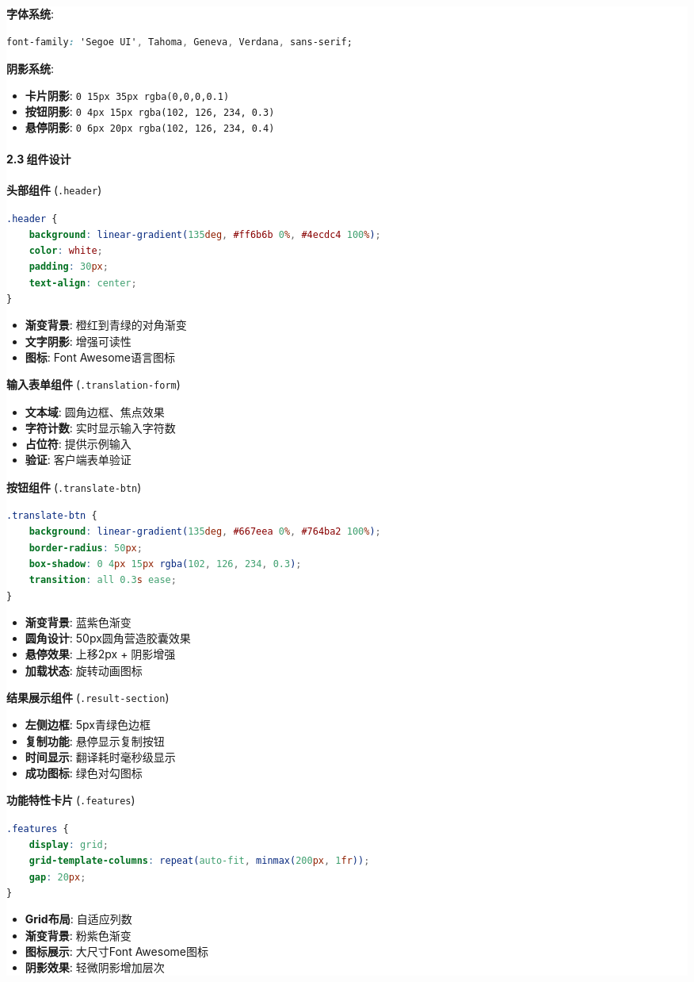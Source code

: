 **字体系统**:
```css
font-family: 'Segoe UI', Tahoma, Geneva, Verdana, sans-serif;
```

**阴影系统**:
- **卡片阴影**: `0 15px 35px rgba(0,0,0,0.1)`
- **按钮阴影**: `0 4px 15px rgba(102, 126, 234, 0.3)`
- **悬停阴影**: `0 6px 20px rgba(102, 126, 234, 0.4)`

#### 2.3 组件设计

**头部组件** (`.header`)
```css
.header {
    background: linear-gradient(135deg, #ff6b6b 0%, #4ecdc4 100%);
    color: white;
    padding: 30px;
    text-align: center;
}
```
- **渐变背景**: 橙红到青绿的对角渐变
- **文字阴影**: 增强可读性
- **图标**: Font Awesome语言图标

**输入表单组件** (`.translation-form`)
- **文本域**: 圆角边框、焦点效果
- **字符计数**: 实时显示输入字符数
- **占位符**: 提供示例输入
- **验证**: 客户端表单验证

**按钮组件** (`.translate-btn`)
```css
.translate-btn {
    background: linear-gradient(135deg, #667eea 0%, #764ba2 100%);
    border-radius: 50px;
    box-shadow: 0 4px 15px rgba(102, 126, 234, 0.3);
    transition: all 0.3s ease;
}
```
- **渐变背景**: 蓝紫色渐变
- **圆角设计**: 50px圆角营造胶囊效果
- **悬停效果**: 上移2px + 阴影增强
- **加载状态**: 旋转动画图标

**结果展示组件** (`.result-section`)
- **左侧边框**: 5px青绿色边框
- **复制功能**: 悬停显示复制按钮
- **时间显示**: 翻译耗时毫秒级显示
- **成功图标**: 绿色对勾图标

**功能特性卡片** (`.features`)
```css
.features {
    display: grid;
    grid-template-columns: repeat(auto-fit, minmax(200px, 1fr));
    gap: 20px;
}
```
- **Grid布局**: 自适应列数
- **渐变背景**: 粉紫色渐变
- **图标展示**: 大尺寸Font Awesome图标
- **阴影效果**: 轻微阴影增加层次
